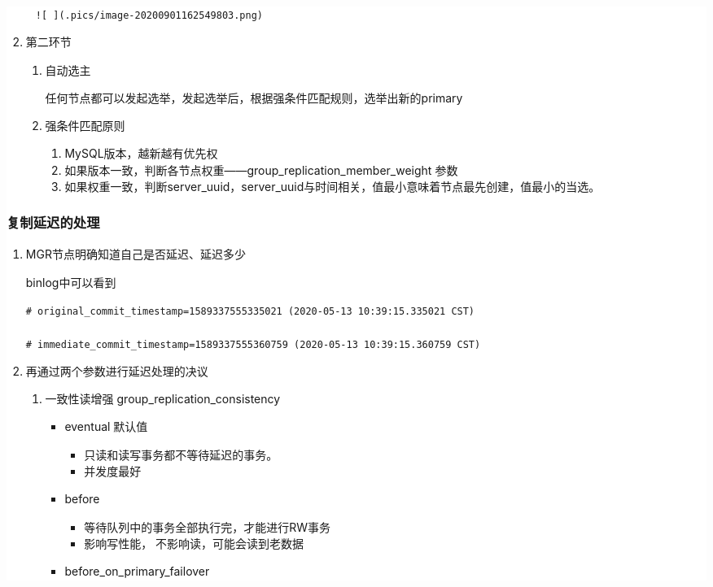          ![ ](.pics/image-20200901162549803.png)

  

2. 第二环节
     1. 自动选主

         任何节点都可以发起选举，发起选举后，根据强条件匹配规则，选举出新的primary

    2. 强条件匹配原则

         1. MySQL版本，越新越有优先权
       2. 如果版本一致，判断各节点权重——group_replication_member_weight 参数
       3. 如果权重一致，判断server_uuid，server_uuid与时间相关，值最小意味着节点最先创建，值最小的当选。

  

 ### 复制延迟的处理

1. MGR节点明确知道自己是否延迟、延迟多少

   binlog中可以看到

   ```
   # original_commit_timestamp=1589337555335021 (2020-05-13 10:39:15.335021 CST)
   
   # immediate_commit_timestamp=1589337555360759 (2020-05-13 10:39:15.360759 CST)
   ```

2. 再通过两个参数进行延迟处理的决议
     1. 一致性读增强 group_replication_consistency 

        - eventual 默认值
          - 只读和读写事务都不等待延迟的事务。
          - 并发度最好

        - before

          - 等待队列中的事务全部执行完，才能进行RW事务
          - 影响写性能， 不影响读，可能会读到老数据

        - before_on_primary_failover
